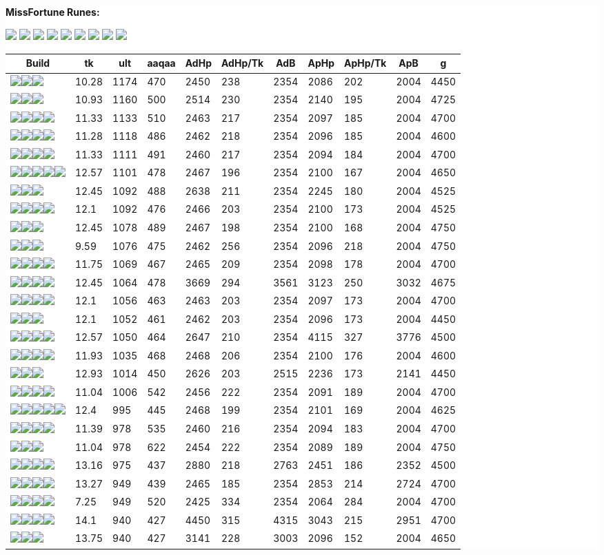 

**MissFortune Runes:**


![](/Styles/Sorcery/ArcaneComet/ArcaneComet.png)
![](/Styles/Sorcery/ManaflowBand/ManaflowBand.png)
![](/Styles/Sorcery/AbsoluteFocus/AbsoluteFocus.png)
![](/Styles/Sorcery/GatheringStorm/GatheringStorm.png)
![](/Styles/Precision/LegendAlacrity/LegendAlacrity.png)
![](/Styles/Precision/CutDown/CutDown.png)
![](/StatMods/StatModsAdaptiveForceIcon.png)
![](/StatMods/StatModsAdaptiveForceIcon.png)
![](/StatMods/StatModsArmorIcon.png)





 Build |tk|ult|aaqaa|AdHp|AdHp/Tk|AdB|ApHp|ApHp/Tk|ApB|g
-|-|-|-|-|-|-|-|-|-|-
![](/item/6691.png)![](/item/1053.png)![](/item/1055.png)|10.28|1174|470|2450|238|2354|2086|202|2004|4450
![](/item/3074.png)![](/item/1055.png)![](/item/1037.png)|10.93|1160|500|2514|230|2354|2140|195|2004|4725
![](/item/3036.png)![](/item/1053.png)![](/item/1055.png)![](/item/1036.png)|11.33|1133|510|2463|217|2354|2097|185|2004|4700
![](/item/3004.png)![](/item/1053.png)![](/item/1055.png)![](/item/1036.png)|11.28|1118|486|2462|218|2354|2096|185|2004|4600
![](/item/6676.png)![](/item/1053.png)![](/item/1055.png)![](/item/1036.png)|11.33|1111|491|2460|217|2354|2094|184|2004|4700
![](/item/6695.png)![](/item/1053.png)![](/item/1055.png)![](/item/1036.png)![](/item/1036.png)|12.57|1101|478|2467|196|2354|2100|167|2004|4650
![](/item/3072.png)![](/item/1055.png)![](/item/1037.png)|12.45|1092|488|2638|211|2354|2245|180|2004|4525
![](/item/3179.png)![](/item/1053.png)![](/item/1055.png)![](/item/1037.png)|12.1|1092|476|2466|203|2354|2100|173|2004|4525
![](/item/3031.png)![](/item/1053.png)![](/item/1055.png)|12.45|1078|489|2467|198|2354|2100|168|2004|4750
![](/item/6675.png)![](/item/1053.png)![](/item/1055.png)|9.59|1076|475|2462|256|2354|2096|218|2004|4750
![](/item/6696.png)![](/item/1053.png)![](/item/1055.png)![](/item/1036.png)|11.75|1069|467|2465|209|2354|2098|178|2004|4700
![](/item/6673.png)![](/item/1055.png)![](/item/1037.png)![](/item/1036.png)|12.45|1064|478|3669|294|3561|3123|250|3032|4675
![](/item/6693.png)![](/item/1053.png)![](/item/1055.png)![](/item/1036.png)|12.1|1056|463|2463|203|2354|2097|173|2004|4700
![](/item/3142.png)![](/item/1053.png)![](/item/1055.png)|12.1|1052|461|2462|203|2354|2096|173|2004|4450
![](/item/3156.png)![](/item/1053.png)![](/item/1055.png)![](/item/1036.png)|12.57|1050|464|2647|210|2354|4115|327|3776|4500
![](/item/3508.png)![](/item/1053.png)![](/item/1055.png)![](/item/1036.png)|11.93|1035|468|2468|206|2354|2100|176|2004|4600
![](/item/6692.png)![](/item/1053.png)![](/item/1055.png)|12.93|1014|450|2626|203|2515|2236|173|2141|4450
![](/item/3095.png)![](/item/1053.png)![](/item/1055.png)![](/item/1036.png)|11.04|1006|542|2456|222|2354|2091|189|2004|4700
![](/item/3006.png)![](/item/1053.png)![](/item/1055.png)![](/item/1038.png)![](/item/1037.png)|12.4|995|445|2468|199|2354|2101|169|2004|4625
![](/item/3087.png)![](/item/1053.png)![](/item/1055.png)![](/item/1036.png)|11.39|978|535|2460|216|2354|2094|183|2004|4700
![](/item/6671.png)![](/item/1053.png)![](/item/1055.png)|11.04|978|622|2454|222|2354|2089|189|2004|4750
![](/item/6609.png)![](/item/1053.png)![](/item/1055.png)![](/item/1036.png)|13.16|975|437|2880|218|2763|2451|186|2352|4500
![](/item/3139.png)![](/item/1053.png)![](/item/1055.png)![](/item/1036.png)|13.27|949|439|2465|185|2354|2853|214|2724|4700
![](/item/6672.png)![](/item/1053.png)![](/item/1055.png)![](/item/1036.png)|7.25|949|520|2425|334|2354|2064|284|2004|4700
![](/item/3026.png)![](/item/1053.png)![](/item/1055.png)![](/item/1036.png)|14.1|940|427|4450|315|4315|3043|215|2951|4700
![](/item/6333.png)![](/item/1053.png)![](/item/1055.png)|13.75|940|427|3141|228|3003|2096|152|2004|4650